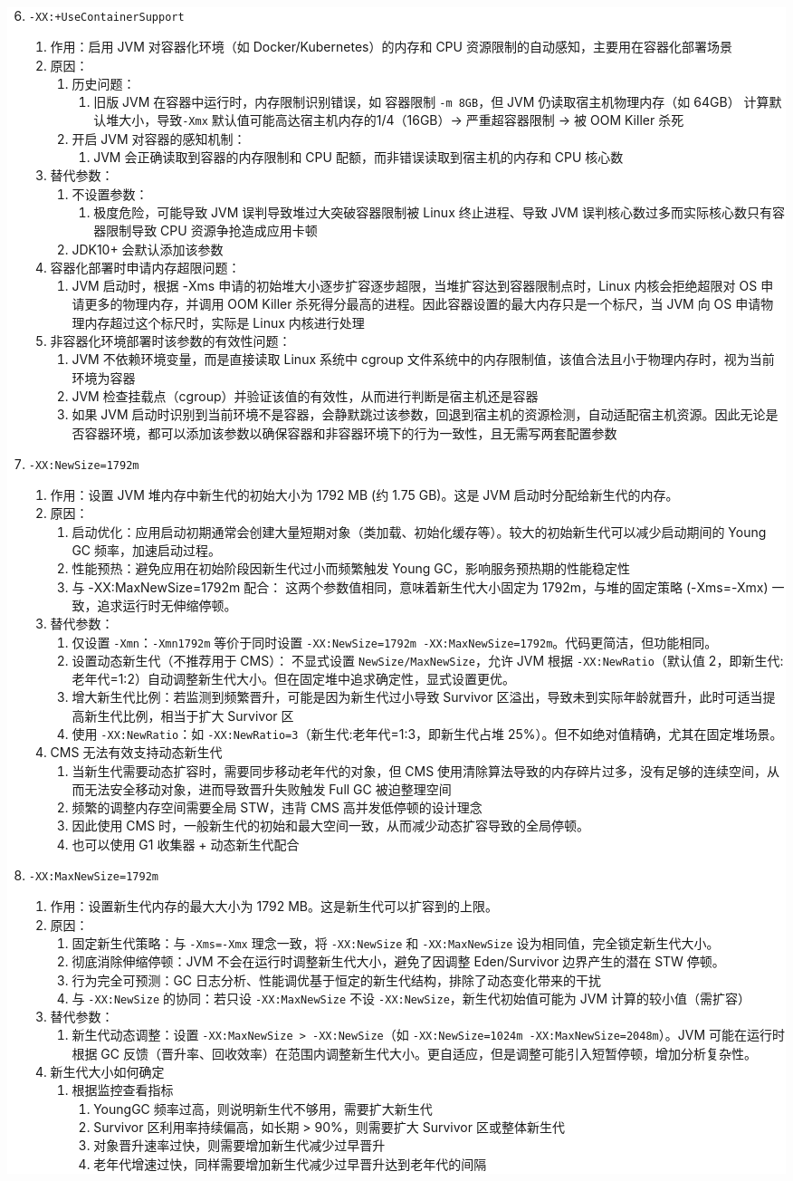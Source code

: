 6. `-XX:+UseContainerSupport`

    1. 作用：启用 JVM 对容器化环境（如 Docker/Kubernetes）的内存和 CPU 资源限制的自动感知，主要用在容器化部署场景
    2. 原因：
        1. 历史问题：
            1. 旧版 JVM 在容器中运行时，内存限制识别错误，如 容器限制 `-m 8GB`，但 JVM 仍读取宿主机物理内存（如 64GB） 计算默认堆大小，导致`-Xmx` 默认值可能高达宿主机内存的1/4（16GB）→ 严重超容器限制 → 被 OOM Killer 杀死
        2. 开启 JVM 对容器的感知机制：
            1. JVM 会正确读取到容器的内存限制和 CPU 配额，而非错误读取到宿主机的内存和 CPU 核心数
    3. 替代参数：
        1. 不设置参数：
            1. 极度危险，可能导致 JVM 误判导致堆过大突破容器限制被 Linux 终止进程、导致 JVM 误判核心数过多而实际核心数只有容器限制导致 CPU 资源争抢造成应用卡顿
        2. JDK10+ 会默认添加该参数
    4. 容器化部署时申请内存超限问题：
        1. JVM 启动时，根据 -Xms 申请的初始堆大小逐步扩容逐步超限，当堆扩容达到容器限制点时，Linux 内核会拒绝超限对 OS 申请更多的物理内存，并调用 OOM Killer 杀死得分最高的进程。因此容器设置的最大内存只是一个标尺，当 JVM 向 OS 申请物理内存超过这个标尺时，实际是 Linux 内核进行处理
    5. 非容器化环境部署时该参数的有效性问题：
        1. JVM 不依赖环境变量，而是直接读取 Linux 系统中 cgroup 文件系统中的内存限制值，该值合法且小于物理内存时，视为当前环境为容器
        2. JVM 检查挂载点（cgroup）并验证该值的有效性，从而进行判断是宿主机还是容器
        3. 如果 JVM 启动时识别到当前环境不是容器，会静默跳过该参数，回退到宿主机的资源检测，自动适配宿主机资源。因此无论是否容器环境，都可以添加该参数以确保容器和非容器环境下的行为一致性，且无需写两套配置参数

7. `-XX:NewSize=1792m`

    1. 作用：设置 JVM 堆内存中新生代的初始大小为 1792 MB (约 1.75 GB)。这是 JVM 启动时分配给新生代的内存。
    2. 原因：
        1. 启动优化：应用启动初期通常会创建大量短期对象（类加载、初始化缓存等）。较大的初始新生代可以减少启动期间的 Young GC 频率，加速启动过程。
        2. 性能预热：避免应用在初始阶段因新生代过小而频繁触发 Young GC，影响服务预热期的性能稳定性
        3. 与 -XX:MaxNewSize=1792m 配合： 这两个参数值相同，意味着新生代大小固定为 1792m，与堆的固定策略 (-Xms=-Xmx) 一致，追求运行时无伸缩停顿。
    3. 替代参数：
        1. 仅设置 `-Xmn`：`-Xmn1792m` 等价于同时设置 `-XX:NewSize=1792m -XX:MaxNewSize=1792m`。代码更简洁，但功能相同。
        2. 设置动态新生代（不推荐用于 CMS）： 不显式设置 `NewSize/MaxNewSize`，允许 JVM 根据 `-XX:NewRatio`（默认值 2，即新生代:老年代=1:2）自动调整新生代大小。但在固定堆中追求确定性，显式设置更优。
        3. 增大新生代比例：若监测到频繁晋升，可能是因为新生代过小导致 Survivor 区溢出，导致未到实际年龄就晋升，此时可适当提高新生代比例，相当于扩大 Survivor 区
        4. 使用 `-XX:NewRatio`：如 `-XX:NewRatio=3`（新生代:老年代=1:3，即新生代占堆 25%）。但不如绝对值精确，尤其在固定堆场景。
    4. CMS 无法有效支持动态新生代
        1. 当新生代需要动态扩容时，需要同步移动老年代的对象，但 CMS 使用清除算法导致的内存碎片过多，没有足够的连续空间，从而无法安全移动对象，进而导致晋升失败触发 Full GC 被迫整理空间
        2. 频繁的调整内存空间需要全局 STW，违背 CMS 高并发低停顿的设计理念
        3. 因此使用 CMS 时，一般新生代的初始和最大空间一致，从而减少动态扩容导致的全局停顿。
        4. 也可以使用 G1 收集器 + 动态新生代配合

8. `-XX:MaxNewSize=1792m`

    1. 作用：设置新生代内存的最大大小为 1792 MB。这是新生代可以扩容到的上限。
    2. 原因：
        1. 固定新生代策略：与 `-Xms=-Xmx` 理念一致，将 `-XX:NewSize` 和 `-XX:MaxNewSize` 设为相同值，完全锁定新生代大小。
        2. 彻底消除伸缩停顿：JVM 不会在运行时调整新生代大小，避免了因调整 Eden/Survivor 边界产生的潜在 STW 停顿。
        3. 行为完全可预测：GC 日志分析、性能调优基于恒定的新生代结构，排除了动态变化带来的干扰
        4. 与 `-XX:NewSize` 的协同：若只设 `-XX:MaxNewSize` 不设 `-XX:NewSize`，新生代初始值可能为 JVM 计算的较小值（需扩容）
    3. 替代参数：
        1. 新生代动态调整：设置 `-XX:MaxNewSize > -XX:NewSize`（如 `-XX:NewSize=1024m -XX:MaxNewSize=2048m`）。JVM 可能在运行时根据 GC 反馈（晋升率、回收效率）在范围内调整新生代大小。更自适应，但是调整可能引入短暂停顿，增加分析复杂性。
    4. 新生代大小如何确定
        1. 根据监控查看指标
            1. YoungGC 频率过高，则说明新生代不够用，需要扩大新生代
            2. Survivor 区利用率持续偏高，如长期 > 90%，则需要扩大 Survivor 区或整体新生代
            3. 对象晋升速率过快，则需要增加新生代减少过早晋升
            4. 老年代增速过快，同样需要增加新生代减少过早晋升达到老年代的间隔
